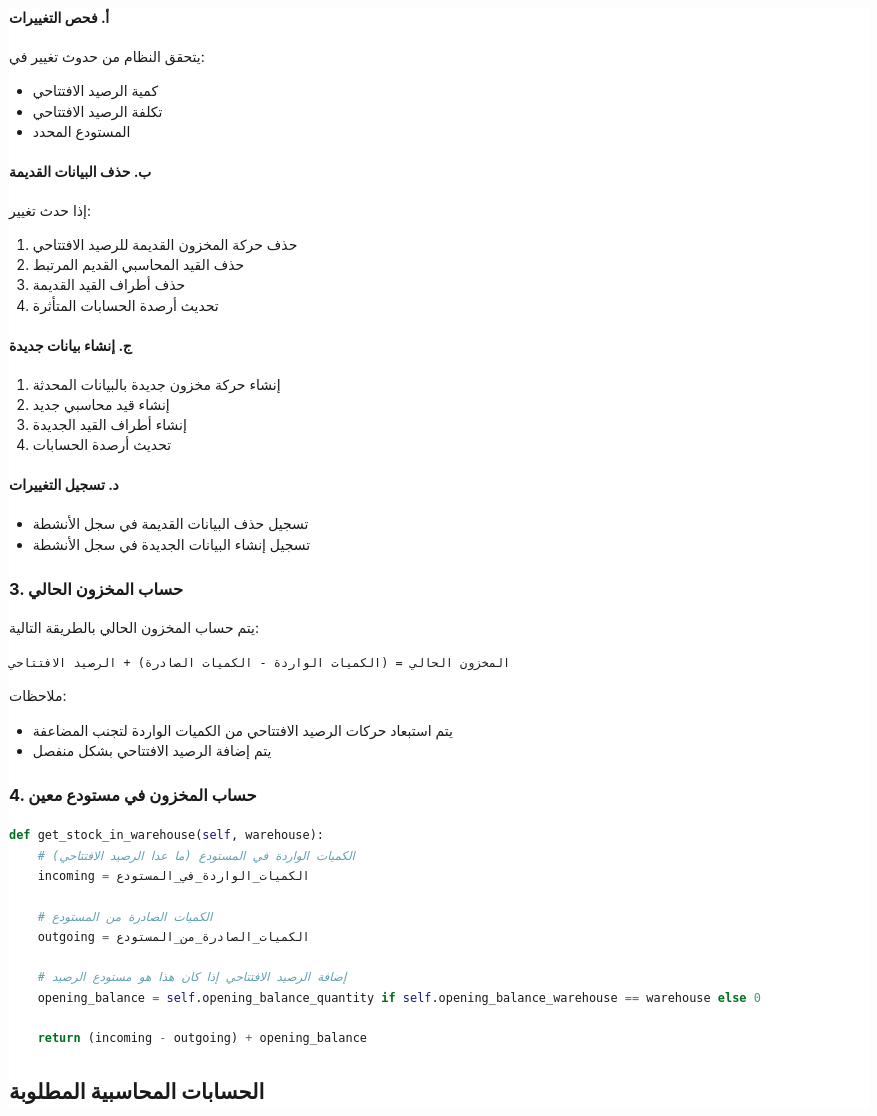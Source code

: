 #### أ. فحص التغييرات
يتحقق النظام من حدوث تغيير في:
- كمية الرصيد الافتتاحي
- تكلفة الرصيد الافتتاحي
- المستودع المحدد

#### ب. حذف البيانات القديمة
إذا حدث تغيير:
1. حذف حركة المخزون القديمة للرصيد الافتتاحي
2. حذف القيد المحاسبي القديم المرتبط
3. حذف أطراف القيد القديمة
4. تحديث أرصدة الحسابات المتأثرة

#### ج. إنشاء بيانات جديدة
1. إنشاء حركة مخزون جديدة بالبيانات المحدثة
2. إنشاء قيد محاسبي جديد
3. إنشاء أطراف القيد الجديدة
4. تحديث أرصدة الحسابات

#### د. تسجيل التغييرات
- تسجيل حذف البيانات القديمة في سجل الأنشطة
- تسجيل إنشاء البيانات الجديدة في سجل الأنشطة

### 3. حساب المخزون الحالي

يتم حساب المخزون الحالي بالطريقة التالية:
```
المخزون الحالي = (الكميات الواردة - الكميات الصادرة) + الرصيد الافتتاحي
```

ملاحظات:
- يتم استبعاد حركات الرصيد الافتتاحي من الكميات الواردة لتجنب المضاعفة
- يتم إضافة الرصيد الافتتاحي بشكل منفصل

### 4. حساب المخزون في مستودع معين

```python
def get_stock_in_warehouse(self, warehouse):
    # الكميات الواردة في المستودع (ما عدا الرصيد الافتتاحي)
    incoming = الكميات_الواردة_في_المستودع
    
    # الكميات الصادرة من المستودع
    outgoing = الكميات_الصادرة_من_المستودع
    
    # إضافة الرصيد الافتتاحي إذا كان هذا هو مستودع الرصيد
    opening_balance = self.opening_balance_quantity if self.opening_balance_warehouse == warehouse else 0
    
    return (incoming - outgoing) + opening_balance
```

## الحسابات المحاسبية المطلوبة
